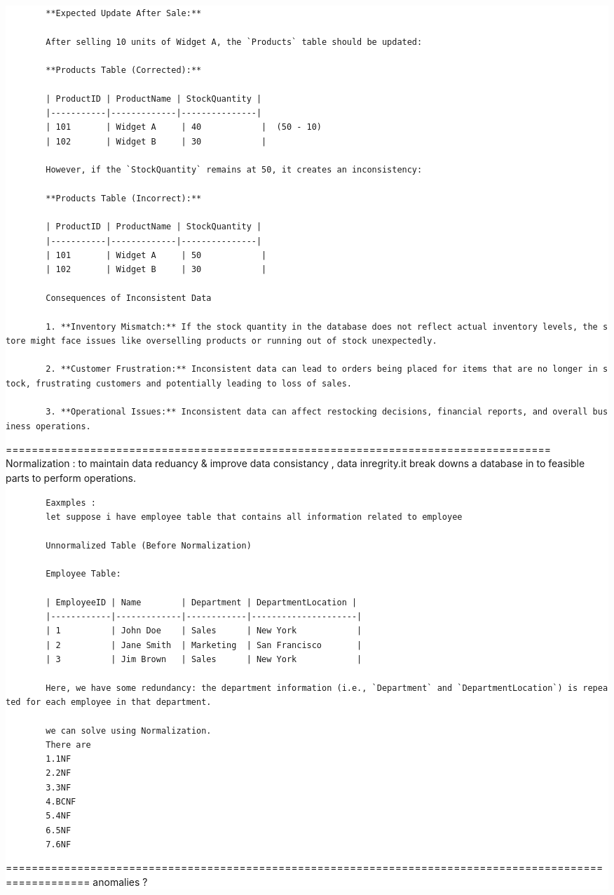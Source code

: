 			**Expected Update After Sale:**

			After selling 10 units of Widget A, the `Products` table should be updated:

			**Products Table (Corrected):**

			| ProductID | ProductName | StockQuantity |
			|-----------|-------------|---------------|
			| 101       | Widget A     | 40            |  (50 - 10)
			| 102       | Widget B     | 30            |

			However, if the `StockQuantity` remains at 50, it creates an inconsistency:

			**Products Table (Incorrect):**

			| ProductID | ProductName | StockQuantity |
			|-----------|-------------|---------------|
			| 101       | Widget A     | 50            |
			| 102       | Widget B     | 30            |

			Consequences of Inconsistent Data

			1. **Inventory Mismatch:** If the stock quantity in the database does not reflect actual inventory levels, the store might face issues like overselling products or running out of stock unexpectedly.

			2. **Customer Frustration:** Inconsistent data can lead to orders being placed for items that are no longer in stock, frustrating customers and potentially leading to loss of sales.

			3. **Operational Issues:** Inconsistent data can affect restocking decisions, financial reports, and overall business operations.

====================================================================================
Normalization : to maintain data reduancy & improve data consistancy , data inregrity.it break downs a database in to 
				feasible parts to perform operations.   

			Eaxmples :
			let suppose i have employee table that contains all information related to employee

			Unnormalized Table (Before Normalization)

			Employee Table:

			| EmployeeID | Name        | Department | DepartmentLocation |
			|------------|-------------|------------|---------------------|
			| 1          | John Doe    | Sales      | New York            |
			| 2          | Jane Smith  | Marketing  | San Francisco       |
			| 3          | Jim Brown   | Sales      | New York            |

			Here, we have some redundancy: the department information (i.e., `Department` and `DepartmentLocation`) is repeated for each employee in that department.

			we can solve using Normalization.
			There are 
			1.1NF
			2.2NF
			3.3NF
			4.BCNF 
			5.4NF
			6.5NF
			7.6NF 	
=========================================================================================================
anomalies ?
